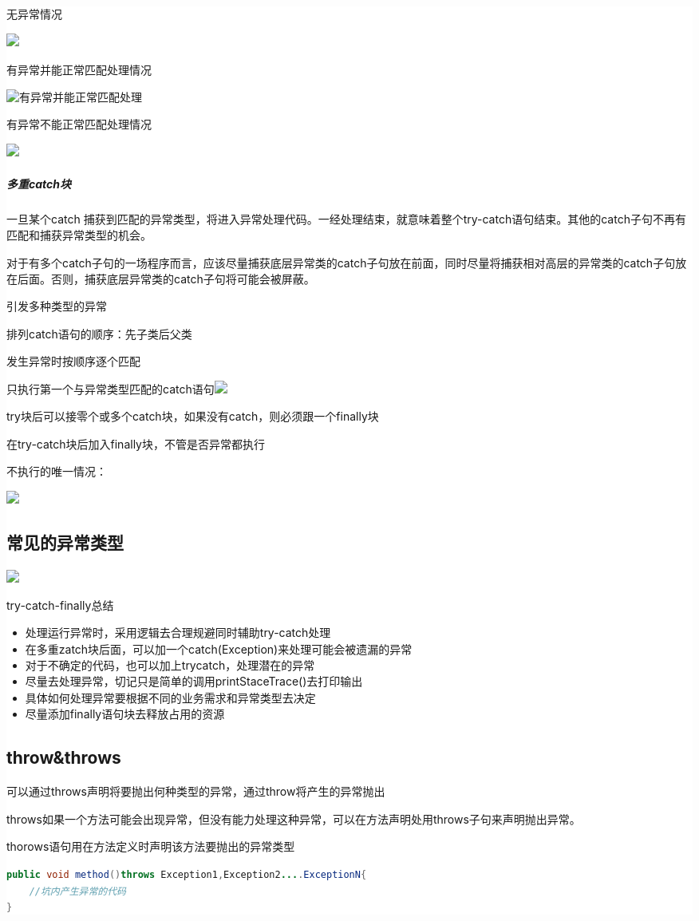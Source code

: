 无异常情况

![](F:\md笔记文件\javaimg\无异常.png)

有异常并能正常匹配处理情况

![有异常并能正常匹配处理](F:\md笔记文件\javaimg\有异常并能正常匹配处理.png)

有异常不能正常匹配处理情况

![](F:\md笔记文件\javaimg\有异常不能正常匹配处理.png)

##### 多重catch块

一旦某个catch 捕获到匹配的异常类型，将进入异常处理代码。一经处理结束，就意味着整个try-catch语句结束。其他的catch子句不再有匹配和捕获异常类型的机会。

对于有多个catch子句的一场程序而言，应该尽量捕获底层异常类的catch子句放在前面，同时尽量将捕获相对高层的异常类的catch子句放在后面。否则，捕获底层异常类的catch子句将可能会被屏蔽。

引发多种类型的异常

排列catch语句的顺序：先子类后父类

发生异常时按顺序逐个匹配

只执行第一个与异常类型匹配的catch语句![](F:\md笔记文件\javaimg\多重catch块.png)

try块后可以接零个或多个catch块，如果没有catch，则必须跟一个finally块

在try-catch块后加入finally块，不管是否异常都执行

不执行的唯一情况：

![](F:\md笔记文件\javaimg\finally不执行的唯一情况.png)

## **常见的异常类型**

![](F:\md笔记文件\javaimg\常见异常类型.png)

try-catch-finally总结

- 处理运行异常时，采用逻辑去合理规避同时辅助try-catch处理
- 在多重zatch块后面，可以加一个catch(Exception)来处理可能会被遗漏的异常
- 对于不确定的代码，也可以加上trycatch，处理潜在的异常
- 尽量去处理异常，切记只是简单的调用printStaceTrace()去打印输出
- 具体如何处理异常要根据不同的业务需求和异常类型去决定
- 尽量添加finally语句块去释放占用的资源

## throw&throws

可以通过throws声明将要抛出何种类型的异常，通过throw将产生的异常抛出

throws如果一个方法可能会出现异常，但没有能力处理这种异常，可以在方法声明处用throws子句来声明抛出异常。

thorows语句用在方法定义时声明该方法要抛出的异常类型

```java
public void method()throws Exception1,Exception2....ExceptionN{
    //坑内产生异常的代码
}
```
